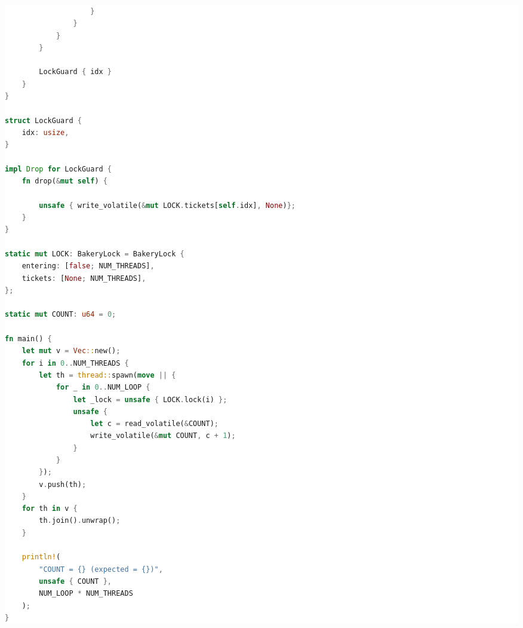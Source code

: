 ```Rust
                    }
                }
            }
        }

        LockGuard { idx }
    }
}

struct LockGuard {
    idx: usize,
}

impl Drop for LockGuard {
    fn drop(&mut self) {

        unsafe { write_volatile(&mut LOCK.tickets[self.idx], None)};
    }
}

static mut LOCK: BakeryLock = BakeryLock {
    entering: [false; NUM_THREADS],
    tickets: [None; NUM_THREADS],
};

static mut COUNT: u64 = 0;

fn main() {
    let mut v = Vec::new();
    for i in 0..NUM_THREADS {
        let th = thread::spawn(move || {
            for _ in 0..NUM_LOOP {
                let _lock = unsafe { LOCK.lock(i) };
                unsafe {
                    let c = read_volatile(&COUNT);
                    write_volatile(&mut COUNT, c + 1);
                }
            }
        });
        v.push(th);
    }
    for th in v {
        th.join().unwrap();
    }

    println!(
        "COUNT = {} (expected = {})",
        unsafe { COUNT },
        NUM_LOOP * NUM_THREADS
    );
}

```
